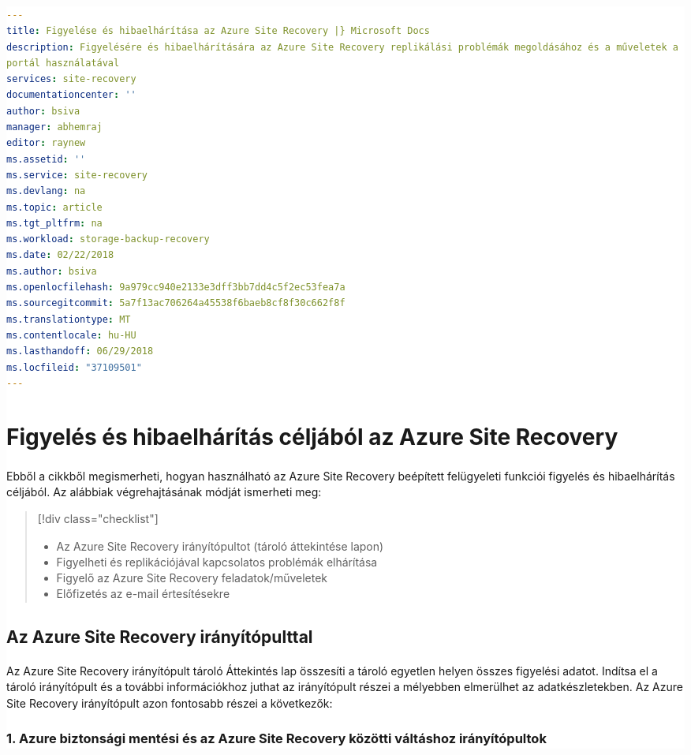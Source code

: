 ```yaml
---
title: Figyelése és hibaelhárítása az Azure Site Recovery |} Microsoft Docs
description: Figyelésére és hibaelhárítására az Azure Site Recovery replikálási problémák megoldásához és a műveletek a portál használatával
services: site-recovery
documentationcenter: ''
author: bsiva
manager: abhemraj
editor: raynew
ms.assetid: ''
ms.service: site-recovery
ms.devlang: na
ms.topic: article
ms.tgt_pltfrm: na
ms.workload: storage-backup-recovery
ms.date: 02/22/2018
ms.author: bsiva
ms.openlocfilehash: 9a979cc940e2133e3dff3bb7dd4c5f2ec53fea7a
ms.sourcegitcommit: 5a7f13ac706264a45538f6baeb8cf8f30c662f8f
ms.translationtype: MT
ms.contentlocale: hu-HU
ms.lasthandoff: 06/29/2018
ms.locfileid: "37109501"
---
```

# <a name="monitoring-and-troubleshooting-azure-site-recovery"></a>Figyelés és hibaelhárítás céljából az Azure Site Recovery

Ebből a cikkből megismerheti, hogyan használható az Azure Site Recovery beépített felügyeleti funkciói figyelés és hibaelhárítás céljából. Az alábbiak végrehajtásának módját ismerheti meg:
> [!div class="checklist"]
> - Az Azure Site Recovery irányítópultot (tároló áttekintése lapon)
> - Figyelheti és replikációjával kapcsolatos problémák elhárítása
> - Figyelő az Azure Site Recovery feladatok/műveletek
> - Előfizetés az e-mail értesítésekre

## <a name="using-the-azure-site-recovery-dashboard"></a>Az Azure Site Recovery irányítópulttal

Az Azure Site Recovery irányítópult tároló Áttekintés lap összesíti a tároló egyetlen helyen összes figyelési adatot. Indítsa el a tároló irányítópult és a további információkhoz juthat az irányítópult részei a mélyebben elmerülhet az adatkészletekben. Az Azure Site Recovery irányítópult azon fontosabb részei a következők:

### <a name="1-switch-between-azure-backup-and-azure-site-recovery-dashboards"></a>1. Azure biztonsági mentési és az Azure Site Recovery közötti váltáshoz irányítópultok

